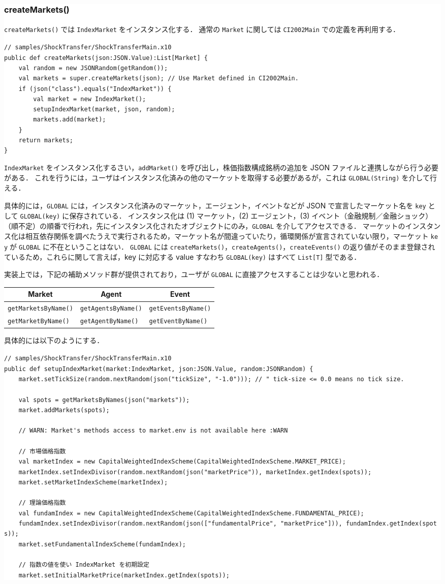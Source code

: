 
### createMarkets()

`createMarkets()` では `IndexMarket` をインスタンス化する．
通常の `Market` に関しては `CI2002Main` での定義を再利用する．

```x10
// samples/ShockTransfer/ShockTransferMain.x10
public def createMarkets(json:JSON.Value):List[Market] {
	val random = new JSONRandom(getRandom());
	val markets = super.createMarkets(json); // Use Market defined in CI2002Main.
	if (json("class").equals("IndexMarket")) {
		val market = new IndexMarket();
		setupIndexMarket(market, json, random);
		markets.add(market);
	}
	return markets;
}
```

`IndexMarket` をインスタンス化するさい，`addMarket()` を呼び出し，株価指数構成銘柄の追加を JSON ファイルと連携しながら行う必要がある．
これを行うには，ユーザはインスタンス化済みの他のマーケットを取得する必要があるが，これは `GLOBAL(String)` を介して行える．

具体的には，`GLOBAL` には，インスタンス化済みのマーケット，エージェント，イベントなどが JSON で宣言したマーケット名を `key` として `GLOBAL(key)` に保存されている．
インスタンス化は (1) マーケット，(2) エージェント，(3) イベント（金融規制／金融ショック）（順不定）の順番で行われ，先にインスタンス化されたオブジェクトにのみ，`GLOBAL` を介してアクセスできる．
マーケットのインスタンス化は相互依存関係を調べたうえで実行されるため，マーケット名が間違っていたり，循環関係が宣言されていない限り，マーケット `key` が `GLOBAL` に不在ということはない．
`GLOBAL` には `createMarkets()`，`createAgents()`，`createEvents()` の返り値がそのまま登録されているため，これらに関して言えば，key に対応する value すなわち `GLOBAL(key)` はすべて `List[T]` 型である．

実装上では，下記の補助メソッド群が提供されており，ユーザが `GLOBAL` に直接アクセスすることは少ないと思われる．

| Market                | Agent                | Event
|-----------------------|----------------------|----------------------
| `getMarketsByName()`  | `getAgentsByName()`  | `getEventsByName()`
| `getMarketByName()`   | `getAgentByName()`   | `getEventByName()`

具体的には以下のようにする．

```x10
// samples/ShockTransfer/ShockTransferMain.x10
public def setupIndexMarket(market:IndexMarket, json:JSON.Value, random:JSONRandom) {
	market.setTickSize(random.nextRandom(json("tickSize", "-1.0"))); // " tick-size <= 0.0 means no tick size.

	val spots = getMarketsByNames(json("markets"));
	market.addMarkets(spots);

	// WARN: Market's methods access to market.env is not available here :WARN

    // 市場価格指数
	val marketIndex = new CapitalWeightedIndexScheme(CapitalWeightedIndexScheme.MARKET_PRICE);
	marketIndex.setIndexDivisor(random.nextRandom(json("marketPrice")), marketIndex.getIndex(spots));
	market.setMarketIndexScheme(marketIndex);

    // 理論価格指数
	val fundamIndex = new CapitalWeightedIndexScheme(CapitalWeightedIndexScheme.FUNDAMENTAL_PRICE);
	fundamIndex.setIndexDivisor(random.nextRandom(json(["fundamentalPrice", "marketPrice"])), fundamIndex.getIndex(spots));
	market.setFundamentalIndexScheme(fundamIndex);

    // 指数の値を使い IndexMarket を初期設定
	market.setInitialMarketPrice(marketIndex.getIndex(spots));
```
